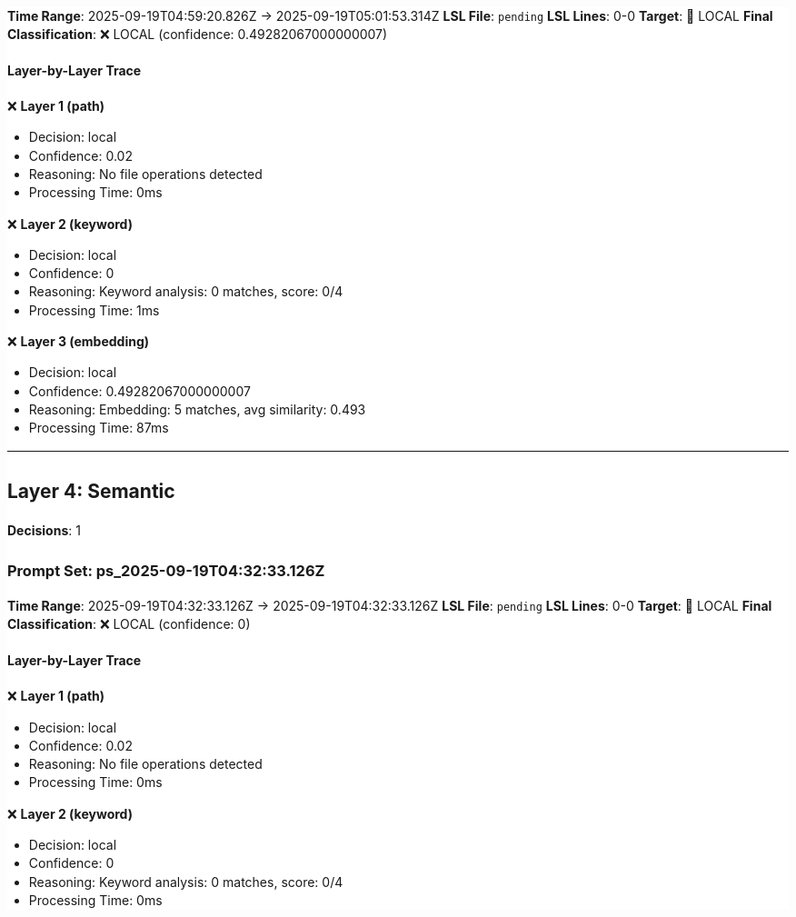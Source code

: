 **Time Range**: 2025-09-19T04:59:20.826Z → 2025-09-19T05:01:53.314Z
**LSL File**: `pending`
**LSL Lines**: 0-0
**Target**: 📍 LOCAL
**Final Classification**: ❌ LOCAL (confidence: 0.49282067000000007)

#### Layer-by-Layer Trace

❌ **Layer 1 (path)**
- Decision: local
- Confidence: 0.02
- Reasoning: No file operations detected
- Processing Time: 0ms

❌ **Layer 2 (keyword)**
- Decision: local
- Confidence: 0
- Reasoning: Keyword analysis: 0 matches, score: 0/4
- Processing Time: 1ms

❌ **Layer 3 (embedding)**
- Decision: local
- Confidence: 0.49282067000000007
- Reasoning: Embedding: 5 matches, avg similarity: 0.493
- Processing Time: 87ms

---

## Layer 4: Semantic

**Decisions**: 1

### Prompt Set: ps_2025-09-19T04:32:33.126Z

**Time Range**: 2025-09-19T04:32:33.126Z → 2025-09-19T04:32:33.126Z
**LSL File**: `pending`
**LSL Lines**: 0-0
**Target**: 📍 LOCAL
**Final Classification**: ❌ LOCAL (confidence: 0)

#### Layer-by-Layer Trace

❌ **Layer 1 (path)**
- Decision: local
- Confidence: 0.02
- Reasoning: No file operations detected
- Processing Time: 0ms

❌ **Layer 2 (keyword)**
- Decision: local
- Confidence: 0
- Reasoning: Keyword analysis: 0 matches, score: 0/4
- Processing Time: 0ms
